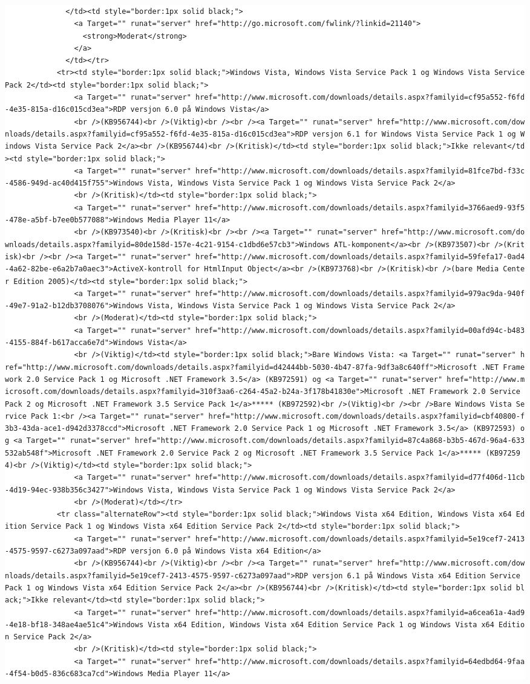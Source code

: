                   </td><td style="border:1px solid black;">
                    <a Target="" runat="server" href="http://go.microsoft.com/fwlink/?linkid=21140">
                      <strong>Moderat</strong>
                    </a>
                  </td></tr>
                <tr><td style="border:1px solid black;">Windows Vista, Windows Vista Service Pack 1 og Windows Vista Service Pack 2</td><td style="border:1px solid black;">
                    <a Target="" runat="server" href="http://www.microsoft.com/downloads/details.aspx?familyid=cf95a552-f6fd-4e35-815a-d16c015cd3ea">RDP versjon 6.0 på Windows Vista</a>
                    <br />(KB956744)<br />(Viktig)<br /><br /><a Target="" runat="server" href="http://www.microsoft.com/downloads/details.aspx?familyid=cf95a552-f6fd-4e35-815a-d16c015cd3ea">RDP versjon 6.1 for Windows Vista Service Pack 1 og Windows Vista Service Pack 2</a><br />(KB956744)<br />(Kritisk)</td><td style="border:1px solid black;">Ikke relevant</td><td style="border:1px solid black;">
                    <a Target="" runat="server" href="http://www.microsoft.com/downloads/details.aspx?familyid=81fce7bd-f33c-4586-949d-ac40d415f755">Windows Vista, Windows Vista Service Pack 1 og Windows Vista Service Pack 2</a>
                    <br />(Kritisk)</td><td style="border:1px solid black;">
                    <a Target="" runat="server" href="http://www.microsoft.com/downloads/details.aspx?familyid=3766aed9-93f5-478e-a5bf-b7ee0b577088">Windows Media Player 11</a>
                    <br />(KB973540)<br />(Kritisk)<br /><br /><a Target="" runat="server" href="http://www.microsoft.com/downloads/details.aspx?familyid=80de158d-157e-4c21-9154-c1dbd6e57cb3">Windows ATL-komponent</a><br />(KB973507)<br />(Kritisk)<br /><br /><a Target="" runat="server" href="http://www.microsoft.com/downloads/details.aspx?familyid=59fefa17-0ad4-4a62-82be-e6a2b7a0aec3">ActiveX-kontroll for HtmlInput Object</a><br />(KB973768)<br />(Kritisk)<br />(bare Media Center Edition 2005)</td><td style="border:1px solid black;">
                    <a Target="" runat="server" href="http://www.microsoft.com/downloads/details.aspx?familyid=979ac9da-940f-49e7-91a2-b12db3708076">Windows Vista, Windows Vista Service Pack 1 og Windows Vista Service Pack 2</a>
                    <br />(Moderat)</td><td style="border:1px solid black;">
                    <a Target="" runat="server" href="http://www.microsoft.com/downloads/details.aspx?familyid=00afd94c-b483-4155-884f-b617acca6e7d">Windows Vista</a>
                    <br />(Viktig)</td><td style="border:1px solid black;">Bare Windows Vista: <a Target="" runat="server" href="http://www.microsoft.com/downloads/details.aspx?familyid=d42444bb-5030-4b47-87fa-9df3a8c640ff">Microsoft .NET Framework 2.0 Service Pack 1 og Microsoft .NET Framework 3.5</a> (KB972591) og <a Target="" runat="server" href="http://www.microsoft.com/downloads/details.aspx?familyid=310f3aa6-c264-45a2-b24a-3f178b41830e">Microsoft .NET Framework 2.0 Service Pack 2 og Microsoft .NET Framework 3.5 Service Pack 1</a>***** (KB972592)<br />(Viktig)<br /><br />Bare Windows Vista Service Pack 1:<br /><a Target="" runat="server" href="http://www.microsoft.com/downloads/details.aspx?familyid=cbf40800-f3b3-43da-ace1-d942d3378ccd">Microsoft .NET Framework 2.0 Service Pack 1 og Microsoft .NET Framework 3.5</a> (KB972593) og <a Target="" runat="server" href="http://www.microsoft.com/downloads/details.aspx?familyid=87c4a868-b3b5-467d-96a4-633532ab548f">Microsoft .NET Framework 2.0 Service Pack 2 og Microsoft .NET Framework 3.5 Service Pack 1</a>***** (KB972594)<br />(Viktig)</td><td style="border:1px solid black;">
                    <a Target="" runat="server" href="http://www.microsoft.com/downloads/details.aspx?familyid=d77f406d-11cb-4d19-94ec-938b356c3427">Windows Vista, Windows Vista Service Pack 1 og Windows Vista Service Pack 2</a>
                    <br />(Moderat)</td></tr>
                <tr class="alternateRow"><td style="border:1px solid black;">Windows Vista x64 Edition, Windows Vista x64 Edition Service Pack 1 og Windows Vista x64 Edition Service Pack 2</td><td style="border:1px solid black;">
                    <a Target="" runat="server" href="http://www.microsoft.com/downloads/details.aspx?familyid=5e19cef7-2413-4575-9597-c6273a097aad">RDP versjon 6.0 på Windows Vista x64 Edition</a>
                    <br />(KB956744)<br />(Viktig)<br /><br /><a Target="" runat="server" href="http://www.microsoft.com/downloads/details.aspx?familyid=5e19cef7-2413-4575-9597-c6273a097aad">RDP versjon 6.1 på Windows Vista x64 Edition Service Pack 1 og Windows Vista x64 Edition Service Pack 2</a><br />(KB956744)<br />(Kritisk)</td><td style="border:1px solid black;">Ikke relevant</td><td style="border:1px solid black;">
                    <a Target="" runat="server" href="http://www.microsoft.com/downloads/details.aspx?familyid=a6cea61a-4ad9-4e18-bf18-348ae4ae51c4">Windows Vista x64 Edition, Windows Vista x64 Edition Service Pack 1 og Windows Vista x64 Edition Service Pack 2</a>
                    <br />(Kritisk)</td><td style="border:1px solid black;">
                    <a Target="" runat="server" href="http://www.microsoft.com/downloads/details.aspx?familyid=64edbd64-9faa-4f54-b0d5-836c683ca7cd">Windows Media Player 11</a>
